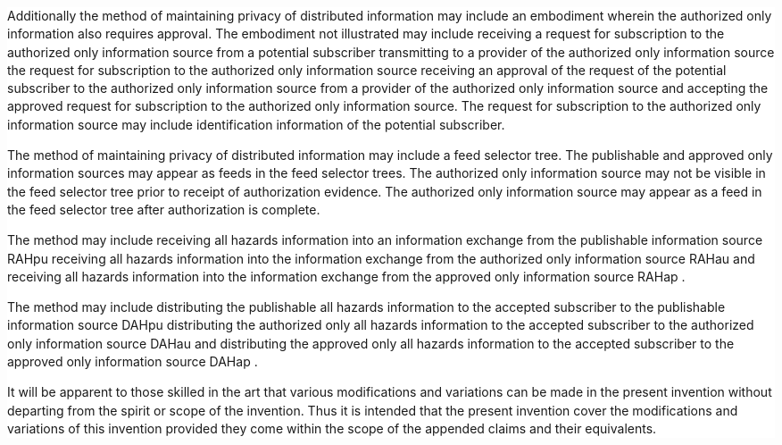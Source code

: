 Additionally the method of maintaining privacy of distributed information may include an embodiment wherein the authorized only information also requires approval. The embodiment not illustrated may include receiving a request for subscription to the authorized only information source from a potential subscriber transmitting to a provider of the authorized only information source the request for subscription to the authorized only information source receiving an approval of the request of the potential subscriber to the authorized only information source from a provider of the authorized only information source and accepting the approved request for subscription to the authorized only information source. The request for subscription to the authorized only information source may include identification information of the potential subscriber.

The method of maintaining privacy of distributed information may include a feed selector tree. The publishable and approved only information sources may appear as feeds in the feed selector trees. The authorized only information source may not be visible in the feed selector tree prior to receipt of authorization evidence. The authorized only information source may appear as a feed in the feed selector tree after authorization is complete.

The method may include receiving all hazards information into an information exchange from the publishable information source RAHpu receiving all hazards information into the information exchange from the authorized only information source RAHau and receiving all hazards information into the information exchange from the approved only information source RAHap .

The method may include distributing the publishable all hazards information to the accepted subscriber to the publishable information source DAHpu distributing the authorized only all hazards information to the accepted subscriber to the authorized only information source DAHau and distributing the approved only all hazards information to the accepted subscriber to the approved only information source DAHap .

It will be apparent to those skilled in the art that various modifications and variations can be made in the present invention without departing from the spirit or scope of the invention. Thus it is intended that the present invention cover the modifications and variations of this invention provided they come within the scope of the appended claims and their equivalents.

